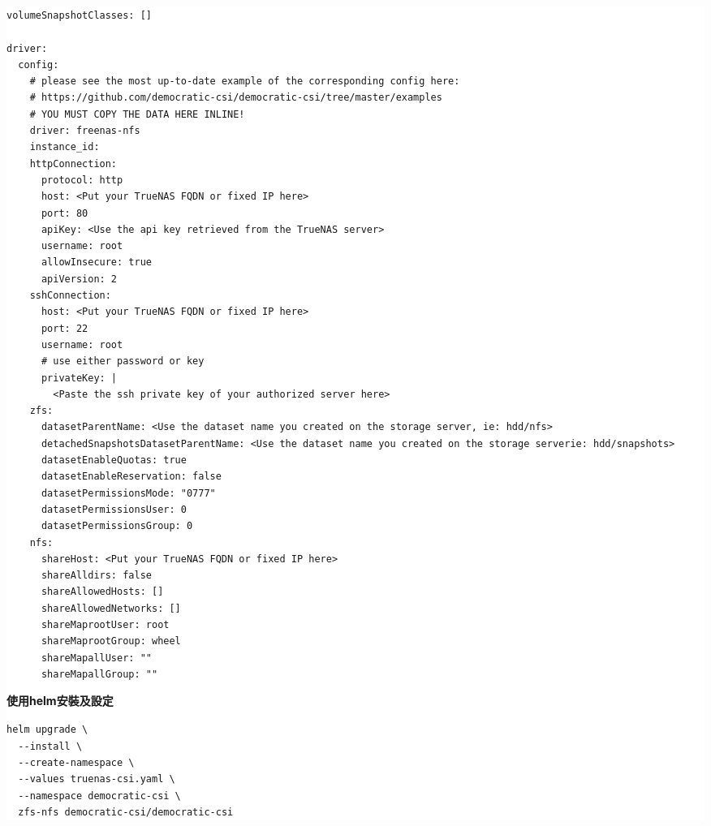 ```shell
volumeSnapshotClasses: []

driver:
  config:
    # please see the most up-to-date example of the corresponding config here:
    # https://github.com/democratic-csi/democratic-csi/tree/master/examples
    # YOU MUST COPY THE DATA HERE INLINE!
    driver: freenas-nfs
    instance_id:
    httpConnection:
      protocol: http
      host: <Put your TrueNAS FQDN or fixed IP here>
      port: 80
      apiKey: <Use the api key retrieved from the TrueNAS server>
      username: root
      allowInsecure: true
      apiVersion: 2
    sshConnection:
      host: <Put your TrueNAS FQDN or fixed IP here>
      port: 22
      username: root
      # use either password or key
      privateKey: |
        <Paste the ssh private key of your authorized server here>
    zfs:
      datasetParentName: <Use the dataset name you created on the storage server, ie: hdd/nfs>
      detachedSnapshotsDatasetParentName: <Use the dataset name you created on the storage serverie: hdd/snapshots>
      datasetEnableQuotas: true
      datasetEnableReservation: false
      datasetPermissionsMode: "0777"
      datasetPermissionsUser: 0
      datasetPermissionsGroup: 0
    nfs:
      shareHost: <Put your TrueNAS FQDN or fixed IP here>
      shareAlldirs: false
      shareAllowedHosts: []
      shareAllowedNetworks: []
      shareMaprootUser: root
      shareMaprootGroup: wheel
      shareMapallUser: ""
      shareMapallGroup: ""
```

__使用helm安裝及設定__

```shell
helm upgrade \
  --install \
  --create-namespace \
  --values truenas-csi.yaml \
  --namespace democratic-csi \
  zfs-nfs democratic-csi/democratic-csi
```
